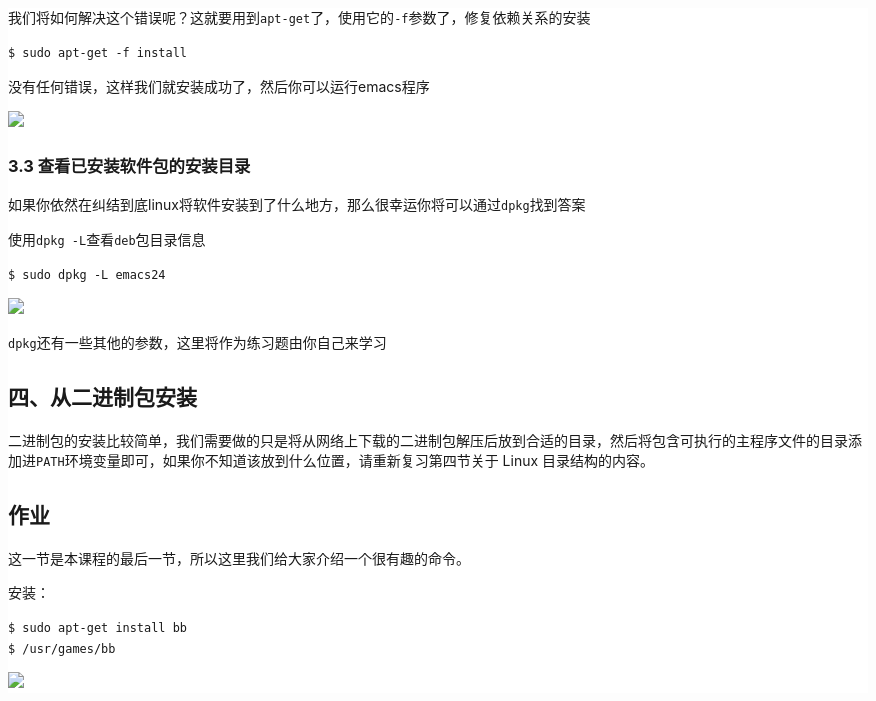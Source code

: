 我们将如何解决这个错误呢？这就要用到`apt-get`了，使用它的`-f`参数了，修复依赖关系的安装

```
$ sudo apt-get -f install
```

没有任何错误，这样我们就安装成功了，然后你可以运行emacs程序

![](https://doc.shiyanlou.com/linux_base/12-8.png/wm)

### 3.3 查看已安装软件包的安装目录

如果你依然在纠结到底linux将软件安装到了什么地方，那么很幸运你将可以通过`dpkg`找到答案

使用`dpkg -L`查看`deb`包目录信息

```
$ sudo dpkg -L emacs24
```

![](https://doc.shiyanlou.com/linux_base/12-10.png/wm)

`dpkg`还有一些其他的参数，这里将作为练习题由你自己来学习

## 四、从二进制包安装

二进制包的安装比较简单，我们需要做的只是将从网络上下载的二进制包解压后放到合适的目录，然后将包含可执行的主程序文件的目录添加进`PATH`环境变量即可，如果你不知道该放到什么位置，请重新复习第四节关于 Linux 目录结构的内容。

## 作业

这一节是本课程的最后一节，所以这里我们给大家介绍一个很有趣的命令。

安装：
```
$ sudo apt-get install bb
$ /usr/games/bb
```


![](https://doc.shiyanlou.com/linux_base/bb.gif/wm)